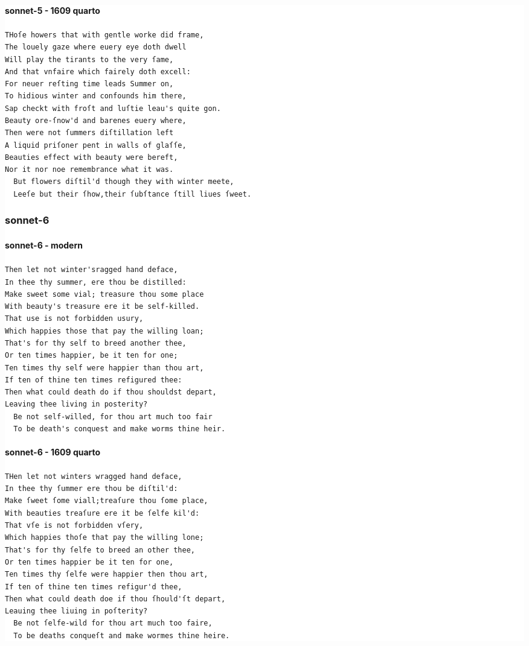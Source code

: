 #### sonnet-5 - 1609 quarto

    THoſe howers that with gentle worke did frame,
    The louely gaze where euery eye doth dwell
    Will play the tirants to the very ſame,
    And that vnfaire which fairely doth excell:
    For neuer reſting time leads Summer on,
    To hidious winter and confounds him there,
    Sap checkt with froſt and luſtie leau's quite gon.
    Beauty ore-ſnow'd and barenes euery where,
    Then were not ſummers diſtillation left
    A liquid priſoner pent in walls of glaſſe,
    Beauties effect with beauty were bereft,
    Nor it nor noe remembrance what it was.
      But flowers diſtil'd though they with winter meete,
      Leeſe but their ſhow,their ſubſtance ſtill liues ſweet.

### sonnet-6

#### sonnet-6 - modern

    Then let not winter'sragged hand deface,
    In thee thy summer, ere thou be distilled:
    Make sweet some vial; treasure thou some place
    With beauty's treasure ere it be self-killed.
    That use is not forbidden usury,
    Which happies those that pay the willing loan;
    That's for thy self to breed another thee,
    Or ten times happier, be it ten for one;
    Ten times thy self were happier than thou art,
    If ten of thine ten times refigured thee:
    Then what could death do if thou shouldst depart,
    Leaving thee living in posterity?
      Be not self-willed, for thou art much too fair
      To be death's conquest and make worms thine heir.

#### sonnet-6 - 1609 quarto

    THen let not winters wragged hand deface,
    In thee thy ſummer ere thou be diſtil'd:
    Make ſweet ſome viall;treaſure thou ſome place,
    With beauties treaſure ere it be ſelfe kil'd:
    That vſe is not forbidden vſery,
    Which happies thoſe that pay the willing lone;
    That's for thy ſelfe to breed an other thee,
    Or ten times happier be it ten for one,
    Ten times thy ſelfe were happier then thou art,
    If ten of thine ten times refigur'd thee,
    Then what could death doe if thou ſhould'ſt depart,
    Leauing thee liuing in poſterity?
      Be not ſelfe-wild for thou art much too faire,
      To be deaths conqueſt and make wormes thine heire.
